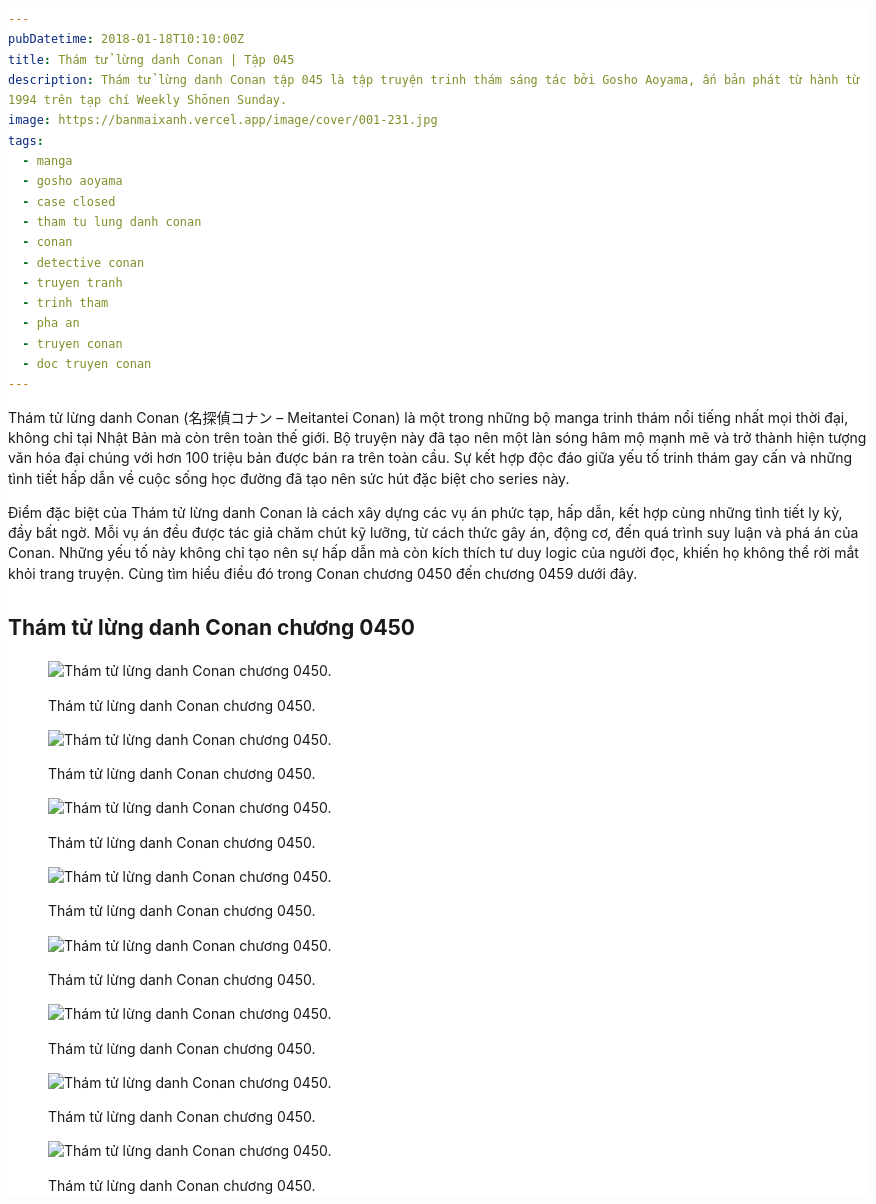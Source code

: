 ```yaml
---
pubDatetime: 2018-01-18T10:10:00Z
title: Thám tử lừng danh Conan | Tập 045
description: Thám tử lừng danh Conan tập 045 là tập truyện trinh thám sáng tác bởi Gosho Aoyama, ấn bản phát từ hành từ 1994 trên tạp chí Weekly Shōnen Sunday.
image: https://banmaixanh.vercel.app/image/cover/001-231.jpg
tags:
  - manga
  - gosho aoyama
  - case closed
  - tham tu lung danh conan
  - conan
  - detective conan
  - truyen tranh
  - trinh tham
  - pha an
  - truyen conan
  - doc truyen conan
---
```


Thám tử lừng danh Conan (名探偵コナン – Meitantei Conan) là một trong những bộ manga trinh thám nổi tiếng nhất mọi thời đại, không chỉ tại Nhật Bản mà còn trên toàn thế giới. Bộ truyện này đã tạo nên một làn sóng hâm mộ mạnh mẽ và trở thành hiện tượng văn hóa đại chúng với hơn 100 triệu bản được bán ra trên toàn cầu. Sự kết hợp độc đáo giữa yếu tố trinh thám gay cấn và những tình tiết hấp dẫn về cuộc sống học đường đã tạo nên sức hút đặc biệt cho series này.

Điểm đặc biệt của Thám tử lừng danh Conan là cách xây dựng các vụ án phức tạp, hấp dẫn, kết hợp cùng những tình tiết ly kỳ, đầy bất ngờ. Mỗi vụ án đều được tác giả chăm chút kỹ lưỡng, từ cách thức gây án, động cơ, đến quá trình suy luận và phá án của Conan. Những yếu tố này không chỉ tạo nên sự hấp dẫn mà còn kích thích tư duy logic của người đọc, khiến họ không thể rời mắt khỏi trang truyện. Cùng tìm hiểu điều đó trong Conan chương 0450 đến chương 0459 dưới đây.

## Thám tử lừng danh Conan chương 0450

<figure><img src="https://banmaixanh.vercel.app/manga/gosho-aoyama/tham-tu-lung-danh-conan/0450-01.jpg" alt="Thám tử lừng danh Conan chương 0450." title="Thám tử lừng danh Conan chương 0450." height=100% width=100%><figcaption><p>Thám tử lừng danh Conan chương 0450.</p></figcaption></figure>

<figure><img src="https://banmaixanh.vercel.app/manga/gosho-aoyama/tham-tu-lung-danh-conan/0450-02.jpg" alt="Thám tử lừng danh Conan chương 0450." title="Thám tử lừng danh Conan chương 0450." height=100% width=100%><figcaption><p>Thám tử lừng danh Conan chương 0450.</p></figcaption></figure>

<figure><img src="https://banmaixanh.vercel.app/manga/gosho-aoyama/tham-tu-lung-danh-conan/0450-03.jpg" alt="Thám tử lừng danh Conan chương 0450." title="Thám tử lừng danh Conan chương 0450." height=100% width=100%><figcaption><p>Thám tử lừng danh Conan chương 0450.</p></figcaption></figure>

<figure><img src="https://banmaixanh.vercel.app/manga/gosho-aoyama/tham-tu-lung-danh-conan/0450-04.jpg" alt="Thám tử lừng danh Conan chương 0450." title="Thám tử lừng danh Conan chương 0450." height=100% width=100%><figcaption><p>Thám tử lừng danh Conan chương 0450.</p></figcaption></figure>

<figure><img src="https://banmaixanh.vercel.app/manga/gosho-aoyama/tham-tu-lung-danh-conan/0450-05.jpg" alt="Thám tử lừng danh Conan chương 0450." title="Thám tử lừng danh Conan chương 0450." height=100% width=100%><figcaption><p>Thám tử lừng danh Conan chương 0450.</p></figcaption></figure>

<figure><img src="https://banmaixanh.vercel.app/manga/gosho-aoyama/tham-tu-lung-danh-conan/0450-06.jpg" alt="Thám tử lừng danh Conan chương 0450." title="Thám tử lừng danh Conan chương 0450." height=100% width=100%><figcaption><p>Thám tử lừng danh Conan chương 0450.</p></figcaption></figure>

<figure><img src="https://banmaixanh.vercel.app/manga/gosho-aoyama/tham-tu-lung-danh-conan/0450-07.jpg" alt="Thám tử lừng danh Conan chương 0450." title="Thám tử lừng danh Conan chương 0450." height=100% width=100%><figcaption><p>Thám tử lừng danh Conan chương 0450.</p></figcaption></figure>

<figure><img src="https://banmaixanh.vercel.app/manga/gosho-aoyama/tham-tu-lung-danh-conan/0450-08.jpg" alt="Thám tử lừng danh Conan chương 0450." title="Thám tử lừng danh Conan chương 0450." height=100% width=100%><figcaption><p>Thám tử lừng danh Conan chương 0450.</p></figcaption></figure>
